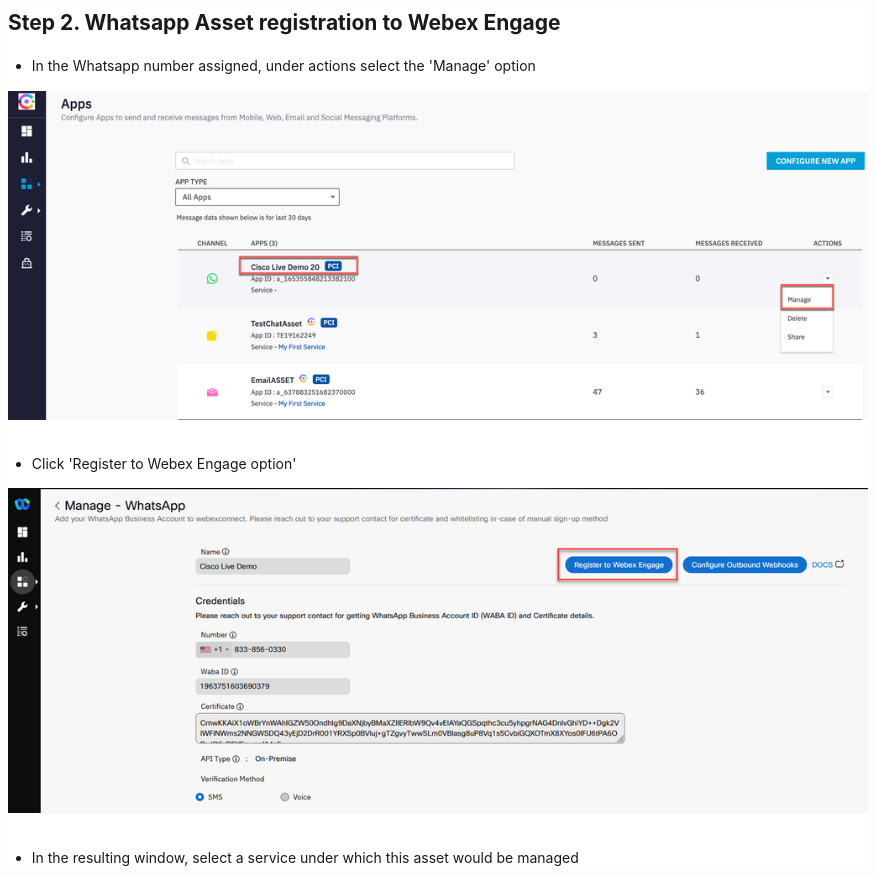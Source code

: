 ## Step 2. Whatsapp Asset registration to Webex Engage

- In the Whatsapp number assigned, under actions select the 'Manage' option 

<img align="middle" src="images/Lab6_2.png" width="1000" />
<br/>
<br/>

- Click 'Register to Webex Engage option' 

<img align="middle" src="new_images\Lab6_whatsapp\Lab_6.1_register_to_engage.png" width="1000" />
<br/>
<br/>

- In the resulting window, select a service under which this asset would be managed

